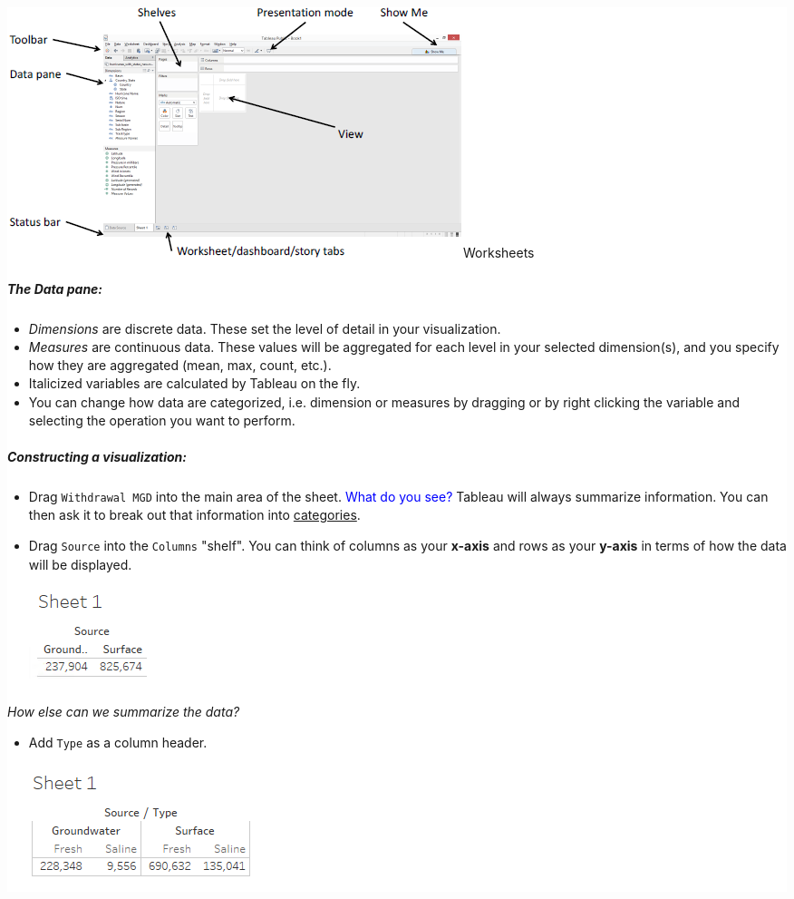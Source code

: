 ![TableauWorkspace](tableau/TableauWorkspace.PNG)Worksheets

##### The Data pane:

- *Dimensions* are discrete data. These set the level of detail in your visualization.
- *Measures* are continuous data. These values will be aggregated for each level in your selected dimension(s), and you specify how they are aggregated (mean, max, count, etc.).
- Italicized variables are calculated by Tableau on the fly.
- You can change how data are categorized, i.e. dimension or measures by dragging or by right clicking the variable and selecting the operation you want to perform.

##### Constructing a visualization:

- Drag `Withdrawal MGD` into the main area of the sheet. <font color="blue">What do you see?</font> Tableau will always summarize information. You can then ask it to break out that information into <u>categories</u>.


- Drag `Source` into the `Columns` "shelf". You can think of columns as your **x-axis** and rows as your **y-axis** in terms of how the data will be displayed.

  ![MGDbySource](tableau/MGDbySource.PNG)

*How else can we summarize the data?*

- Add `Type` as a column header.

  ![MGDbySourceType](tableau/MGDbySourceType.PNG)
